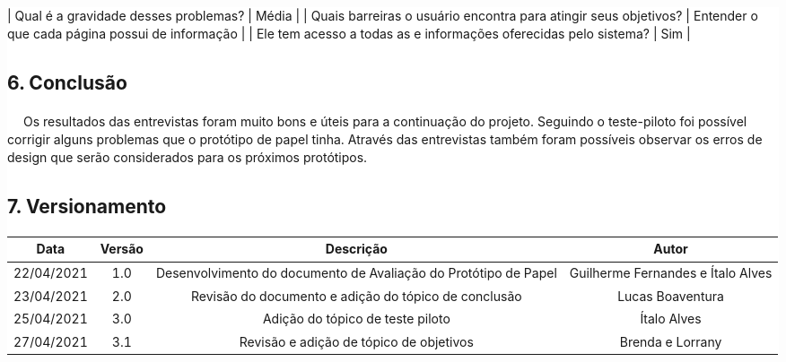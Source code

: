 | Qual é a gravidade desses problemas?                                                                       | Média                                                                                        |
| Quais barreiras o usuário encontra para atingir seus objetivos?                                            | Entender o que cada página possui de informação                                              |
| Ele tem acesso a todas as e informações oferecidas pelo sistema?                                           | Sim                                                                                          |

## 6. Conclusão

&emsp; Os resultados das entrevistas foram muito bons e úteis para a continuação do projeto. Seguindo o teste-piloto foi possível corrigir alguns problemas que o protótipo de papel tinha. Através das entrevistas também foram possíveis observar os erros de design que serão considerados para os próximos protótipos.

## 7. Versionamento

|    Data    | Versão |                            Descrição                            |               Autor               |
| :--------: | :----: | :-------------------------------------------------------------: | :-------------------------------: |
| 22/04/2021 |  1.0   | Desenvolvimento do documento de Avaliação do Protótipo de Papel | Guilherme Fernandes e Ítalo Alves |
| 23/04/2021 |  2.0   |      Revisão do documento e adição do tópico de conclusão       |         Lucas Boaventura          |
| 25/04/2021 |  3.0   |                Adição do tópico de teste piloto                 |            Ítalo Alves            |
| 27/04/2021 |  3.1   |                Revisão e adição de tópico de objetivos                 |            Brenda e Lorrany            |
